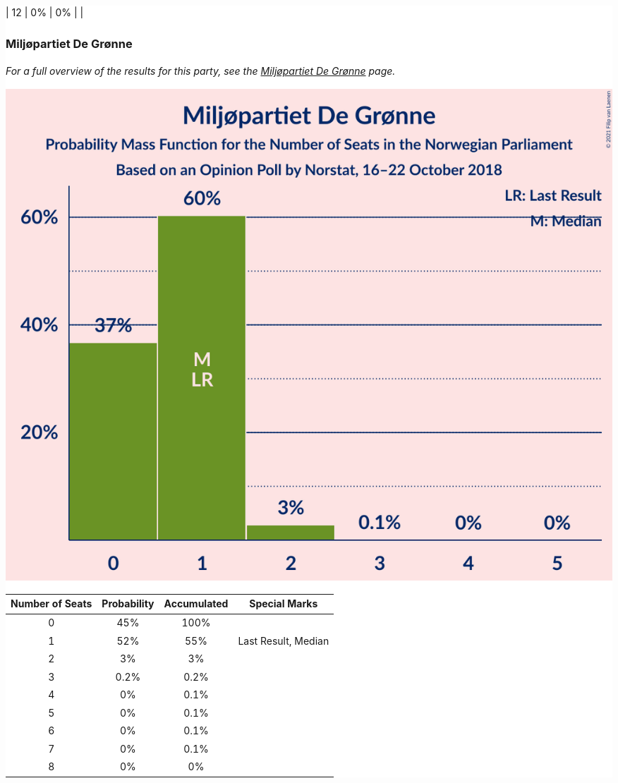 | 12 | 0% | 0% |  |

### Miljøpartiet De Grønne

*For a full overview of the results for this party, see the [Miljøpartiet De Grønne](party-miljøpartietdegrønne.html) page.*

![Graph with seats probability mass function not yet produced](2018-10-22-Norstat-seats-pmf-miljøpartietdegrønne.png "Seats Probability Mass Function")

| Number of Seats | Probability | Accumulated | Special Marks |
|:---------------:|:-----------:|:-----------:|:-------------:|
| 0 | 45% | 100% |  |
| 1 | 52% | 55% | Last Result, Median |
| 2 | 3% | 3% |  |
| 3 | 0.2% | 0.2% |  |
| 4 | 0% | 0.1% |  |
| 5 | 0% | 0.1% |  |
| 6 | 0% | 0.1% |  |
| 7 | 0% | 0.1% |  |
| 8 | 0% | 0% |  |
